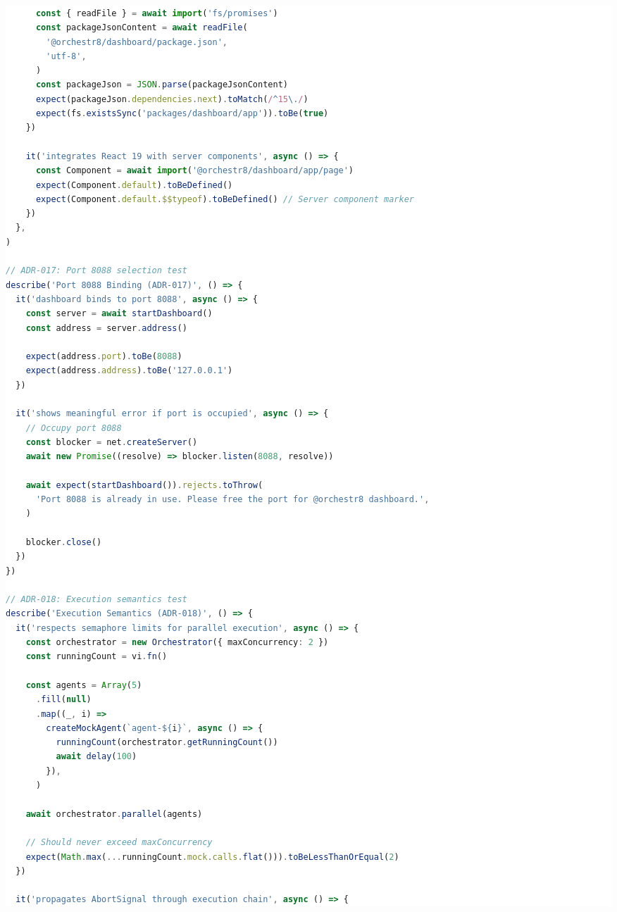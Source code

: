 ```typescript
      const { readFile } = await import('fs/promises')
      const packageJsonContent = await readFile(
        '@orchestr8/dashboard/package.json',
        'utf-8',
      )
      const packageJson = JSON.parse(packageJsonContent)
      expect(packageJson.dependencies.next).toMatch(/^15\./)
      expect(fs.existsSync('packages/dashboard/app')).toBe(true)
    })

    it('integrates React 19 with server components', async () => {
      const Component = await import('@orchestr8/dashboard/app/page')
      expect(Component.default).toBeDefined()
      expect(Component.default.$$typeof).toBeDefined() // Server component marker
    })
  },
)

// ADR-017: Port 8088 selection test
describe('Port 8088 Binding (ADR-017)', () => {
  it('dashboard binds to port 8088', async () => {
    const server = await startDashboard()
    const address = server.address()

    expect(address.port).toBe(8088)
    expect(address.address).toBe('127.0.0.1')
  })

  it('shows meaningful error if port is occupied', async () => {
    // Occupy port 8088
    const blocker = net.createServer()
    await new Promise((resolve) => blocker.listen(8088, resolve))

    await expect(startDashboard()).rejects.toThrow(
      'Port 8088 is already in use. Please free the port for @orchestr8 dashboard.',
    )

    blocker.close()
  })
})

// ADR-018: Execution semantics test
describe('Execution Semantics (ADR-018)', () => {
  it('respects semaphore limits for parallel execution', async () => {
    const orchestrator = new Orchestrator({ maxConcurrency: 2 })
    const runningCount = vi.fn()

    const agents = Array(5)
      .fill(null)
      .map((_, i) =>
        createMockAgent(`agent-${i}`, async () => {
          runningCount(orchestrator.getRunningCount())
          await delay(100)
        }),
      )

    await orchestrator.parallel(agents)

    // Should never exceed maxConcurrency
    expect(Math.max(...runningCount.mock.calls.flat())).toBeLessThanOrEqual(2)
  })

  it('propagates AbortSignal through execution chain', async () => {
```